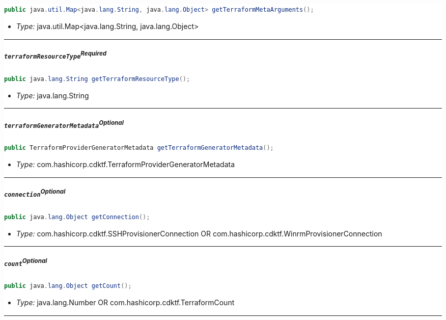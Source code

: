 ```java
public java.util.Map<java.lang.String, java.lang.Object> getTerraformMetaArguments();
```

- *Type:* java.util.Map<java.lang.String, java.lang.Object>

---

##### `terraformResourceType`<sup>Required</sup> <a name="terraformResourceType" id="@cdktf/provider-cloudflare.apiShieldSchemaValidationSettings.ApiShieldSchemaValidationSettings.property.terraformResourceType"></a>

```java
public java.lang.String getTerraformResourceType();
```

- *Type:* java.lang.String

---

##### `terraformGeneratorMetadata`<sup>Optional</sup> <a name="terraformGeneratorMetadata" id="@cdktf/provider-cloudflare.apiShieldSchemaValidationSettings.ApiShieldSchemaValidationSettings.property.terraformGeneratorMetadata"></a>

```java
public TerraformProviderGeneratorMetadata getTerraformGeneratorMetadata();
```

- *Type:* com.hashicorp.cdktf.TerraformProviderGeneratorMetadata

---

##### `connection`<sup>Optional</sup> <a name="connection" id="@cdktf/provider-cloudflare.apiShieldSchemaValidationSettings.ApiShieldSchemaValidationSettings.property.connection"></a>

```java
public java.lang.Object getConnection();
```

- *Type:* com.hashicorp.cdktf.SSHProvisionerConnection OR com.hashicorp.cdktf.WinrmProvisionerConnection

---

##### `count`<sup>Optional</sup> <a name="count" id="@cdktf/provider-cloudflare.apiShieldSchemaValidationSettings.ApiShieldSchemaValidationSettings.property.count"></a>

```java
public java.lang.Object getCount();
```

- *Type:* java.lang.Number OR com.hashicorp.cdktf.TerraformCount

---

